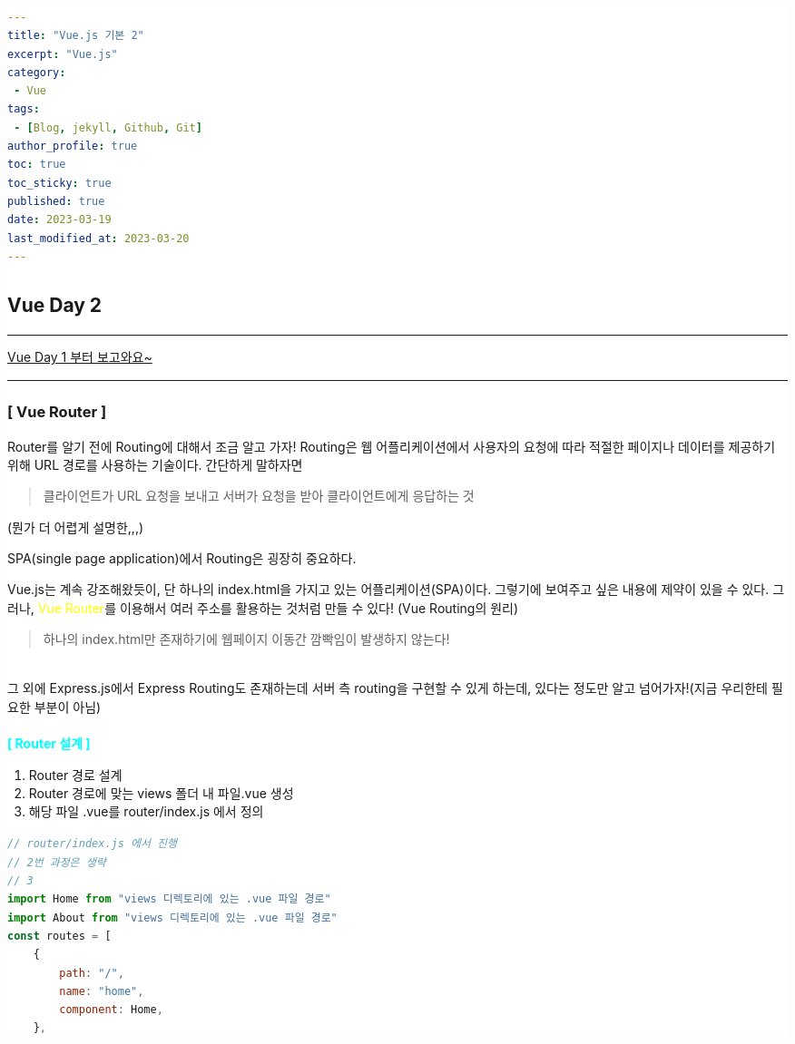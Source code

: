 ```yaml
---
title: "Vue.js 기본 2"
excerpt: "Vue.js"
category: 
 - Vue
tags:
 - [Blog, jekyll, Github, Git]
author_profile: true
toc: true
toc_sticky: true
published: true
date: 2023-03-19
last_modified_at: 2023-03-20
---
```



## Vue Day 2
---


<a href="https://zooonsp.github.io/Vue/Vue-day1/">Vue Day 1 부터 보고와요~</a>

---

### [ Vue Router ]

Router를 알기 전에 Routing에 대해서 조금 알고 가자!
Routing은 웹 어플리케이션에서 사용자의 요청에 따라 적절한 페이지나 데이터를 제공하기 위해 URL 경로를 사용하는 기술이다.
간단하게 말하자면
> 클라이언트가 URL 요청을 보내고 서버가 요청을 받아 클라이언트에게 응답하는 것

(뭔가 더 어렵게 설명한,,,)
<br>

SPA(single page application)에서 Routing은 굉장히 중요하다. 

Vue.js는 계속 강조해왔듯이, 단 하나의 index.html을 가지고 있는 어플리케이션(SPA)이다.
그렇기에 보여주고 싶은 내용에 제약이 있을 수 있다.
그러나, <span style="color: yellow">Vue Router</span>를 이용해서 여러 주소를 활용하는 것처럼 만들 수 있다! (Vue Routing의 원리)

> 하나의 index.html만 존재하기에 웹페이지 이동간 깜빡임이 발생하지 않는다!

<br>
그 외에 Express.js에서 Express Routing도 존재하는데 서버 측 routing을 구현할 수 있게 하는데, 있다는 정도만 알고 넘어가자!(지금 우리한테 필요한 부분이 아님)

<br>
<br>
<strong style="color: aqua"> [ Router 설계 ] </strong>
<br>

1. Router 경로 설계
2. Router 경로에 맞는 views 폴더 내 파일.vue 생성 
3. 해당 파일 .vue를 router/index.js 에서 정의
```js
// router/index.js 에서 진행
// 2번 과정은 생략
// 3
import Home from "views 디렉토리에 있는 .vue 파일 경로"
import About from "views 디렉토리에 있는 .vue 파일 경로"
const routes = [
    {
        path: "/",
        name: "home",
        component: Home,
    },
```